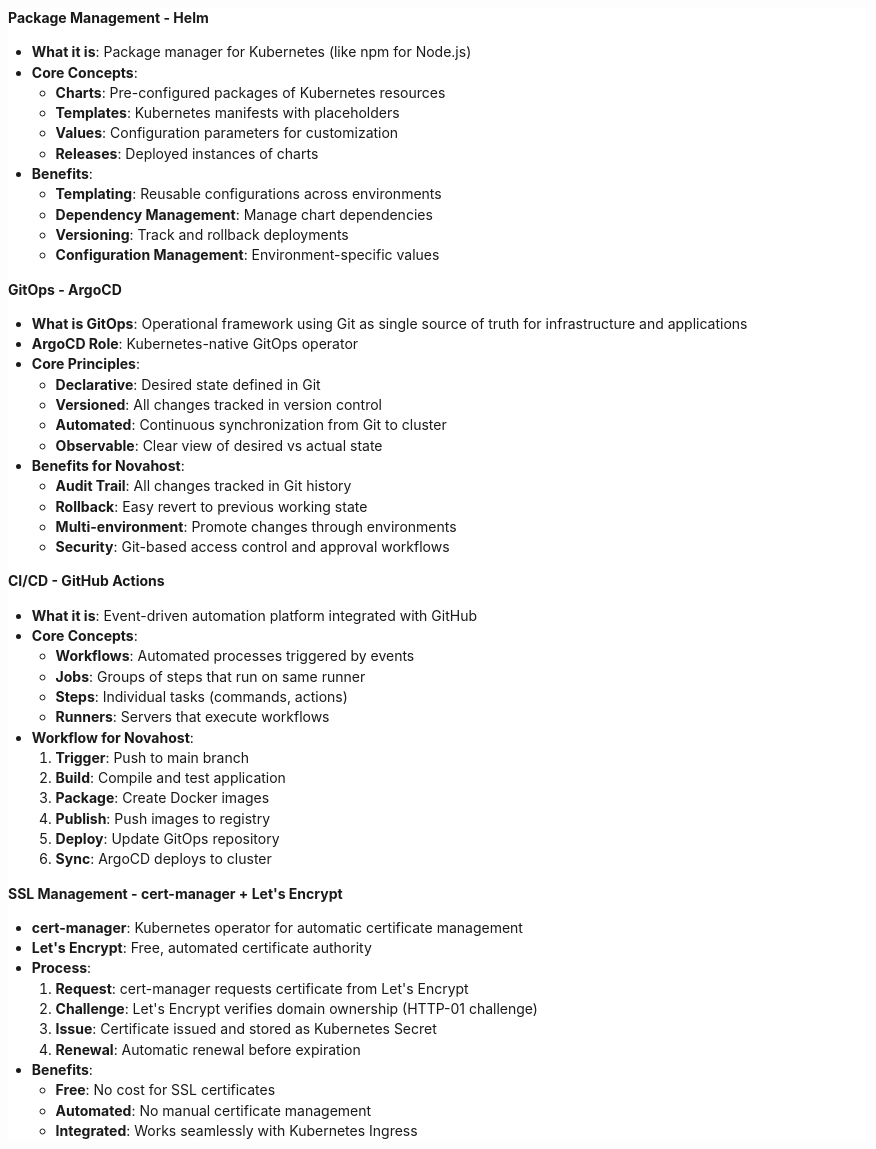 **Package Management - Helm**

- **What it is**: Package manager for Kubernetes (like npm for Node.js)
- **Core Concepts**:
  - **Charts**: Pre-configured packages of Kubernetes resources
  - **Templates**: Kubernetes manifests with placeholders
  - **Values**: Configuration parameters for customization
  - **Releases**: Deployed instances of charts
- **Benefits**:
  - **Templating**: Reusable configurations across environments
  - **Dependency Management**: Manage chart dependencies
  - **Versioning**: Track and rollback deployments
  - **Configuration Management**: Environment-specific values

**GitOps - ArgoCD**

- **What is GitOps**: Operational framework using Git as single source of truth for infrastructure and applications
- **ArgoCD Role**: Kubernetes-native GitOps operator
- **Core Principles**:
  - **Declarative**: Desired state defined in Git
  - **Versioned**: All changes tracked in version control
  - **Automated**: Continuous synchronization from Git to cluster
  - **Observable**: Clear view of desired vs actual state
- **Benefits for Novahost**:
  - **Audit Trail**: All changes tracked in Git history
  - **Rollback**: Easy revert to previous working state
  - **Multi-environment**: Promote changes through environments
  - **Security**: Git-based access control and approval workflows

**CI/CD - GitHub Actions**

- **What it is**: Event-driven automation platform integrated with GitHub
- **Core Concepts**:
  - **Workflows**: Automated processes triggered by events
  - **Jobs**: Groups of steps that run on same runner
  - **Steps**: Individual tasks (commands, actions)
  - **Runners**: Servers that execute workflows
- **Workflow for Novahost**:
  1. **Trigger**: Push to main branch
  2. **Build**: Compile and test application
  3. **Package**: Create Docker images
  4. **Publish**: Push images to registry
  5. **Deploy**: Update GitOps repository
  6. **Sync**: ArgoCD deploys to cluster

**SSL Management - cert-manager + Let's Encrypt**

- **cert-manager**: Kubernetes operator for automatic certificate management
- **Let's Encrypt**: Free, automated certificate authority
- **Process**:
  1. **Request**: cert-manager requests certificate from Let's Encrypt
  2. **Challenge**: Let's Encrypt verifies domain ownership (HTTP-01 challenge)
  3. **Issue**: Certificate issued and stored as Kubernetes Secret
  4. **Renewal**: Automatic renewal before expiration
- **Benefits**:
  - **Free**: No cost for SSL certificates
  - **Automated**: No manual certificate management
  - **Integrated**: Works seamlessly with Kubernetes Ingress
